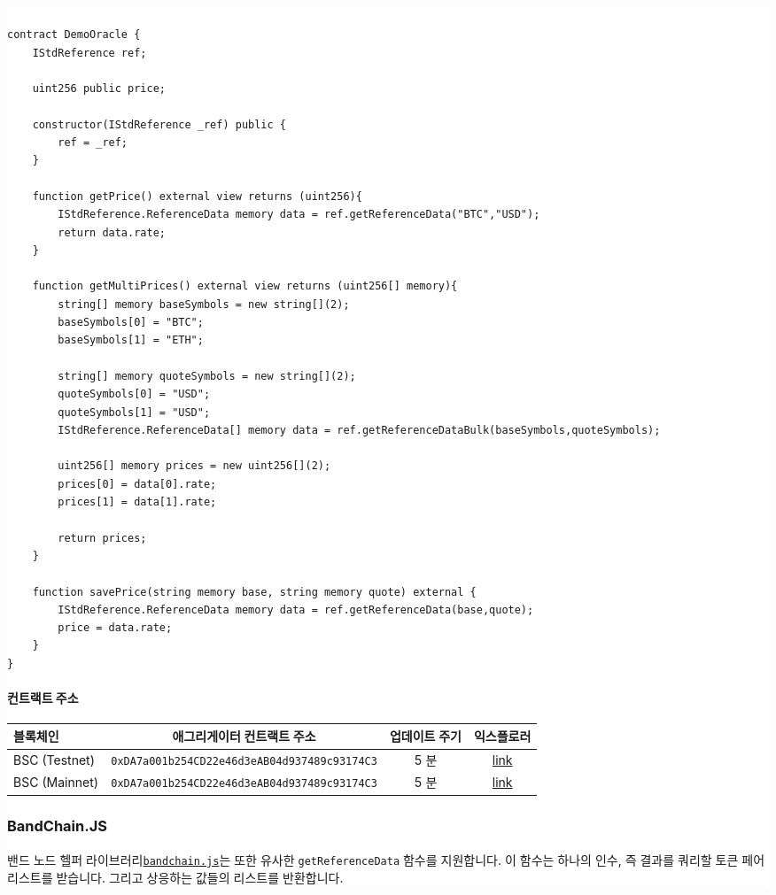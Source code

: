 ```

contract DemoOracle {
    IStdReference ref;
    
    uint256 public price;
    
    constructor(IStdReference _ref) public {
        ref = _ref;
    }
    
    function getPrice() external view returns (uint256){
        IStdReference.ReferenceData memory data = ref.getReferenceData("BTC","USD");
        return data.rate;
    }
    
    function getMultiPrices() external view returns (uint256[] memory){
        string[] memory baseSymbols = new string[](2);
        baseSymbols[0] = "BTC";
        baseSymbols[1] = "ETH";
         
        string[] memory quoteSymbols = new string[](2);
        quoteSymbols[0] = "USD";
        quoteSymbols[1] = "USD";
        IStdReference.ReferenceData[] memory data = ref.getReferenceDataBulk(baseSymbols,quoteSymbols);
        
        uint256[] memory prices = new uint256[](2);
        prices[0] = data[0].rate;
        prices[1] = data[1].rate;
        
        return prices;
    }
    
    function savePrice(string memory base, string memory quote) external {
        IStdReference.ReferenceData memory data = ref.getReferenceData(base,quote);
        price = data.rate;
    }
}
```

#### 컨트랙트 주소

| 블록체인    |        애그리게이터 컨트랙트 주소         | 업데이트 주기 |                           익스플로러                           |
| :------------ | :------------------------------------------: | :----------: | :----------------------------------------------------------: |
| BSC (Testnet) | `0xDA7a001b254CD22e46d3eAB04d937489c93174C3` |    5 분    | [link](https://testnet.bscscan.com/address/0xDA7a001b254CD22e46d3eAB04d937489c93174C3) |
| BSC (Mainnet) | `0xDA7a001b254CD22e46d3eAB04d937489c93174C3` |    5 분    | [link](https://bscscan.com/address/0xDA7a001b254CD22e46d3eAB04d937489c93174C3) |

### BandChain.JS

밴드 노드 헬퍼 라이브러리[`bandchain.js`](https://www.npmjs.com/package/@bandprotocol/bandchain.js)는 또한 유사한 `getReferenceData` 함수를 지원합니다. 이 함수는 하나의 인수, 즉 결과를 쿼리할 토큰 페어 리스트를 받습니다. 그리고 상응하는 값들의 리스트를 반환합니다.
